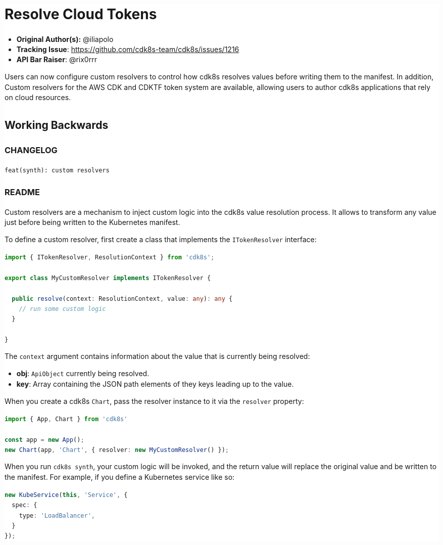 # Resolve Cloud Tokens

* **Original Author(s):** @iliapolo
* **Tracking Issue**: https://github.com/cdk8s-team/cdk8s/issues/1216
* **API Bar Raiser**: @rix0rrr

Users can now configure custom resolvers to control how cdk8s resolves values before writing 
them to the manifest. In addition, Custom resolvers for the AWS CDK and CDKTF token system are available, 
allowing users to author cdk8s applications that rely on cloud resources.

## Working Backwards

### CHANGELOG

`feat(synth): custom resolvers`

### README

Custom resolvers are a mechanism to inject custom logic into the cdk8s value resolution process. 
It allows to transform any value just before being written to the Kubernetes manifest.

To define a custom resolver, first create a class that implements the `ITokenResolver` interface:

```ts
import { ITokenResolver, ResolutionContext } from 'cdk8s';

export class MyCustomResolver implements ITokenResolver {

  public resolve(context: ResolutionContext, value: any): any {
    // run some custom logic
  }

}
```

The `context` argument contains information about the value that is currently being resolved:

- **obj**: `ApiObject` currently being resolved.
- **key**: Array containing the JSON path elements of they keys leading up to the value.

When you create a cdk8s `Chart`, pass the resolver instance to it via the `resolver` property:

```ts
import { App, Chart } from 'cdk8s'

const app = new App();
new Chart(app, 'Chart', { resolver: new MyCustomResolver() });
```

When you run `cdk8s synth`, your custom logic will be invoked, and the return 
value will replace the original value and be written to the manifest. For example, if 
you define a Kubernetes service like so:

```ts
new KubeService(this, 'Service', {
  spec: {
    type: 'LoadBalancer',
  }
});
```
